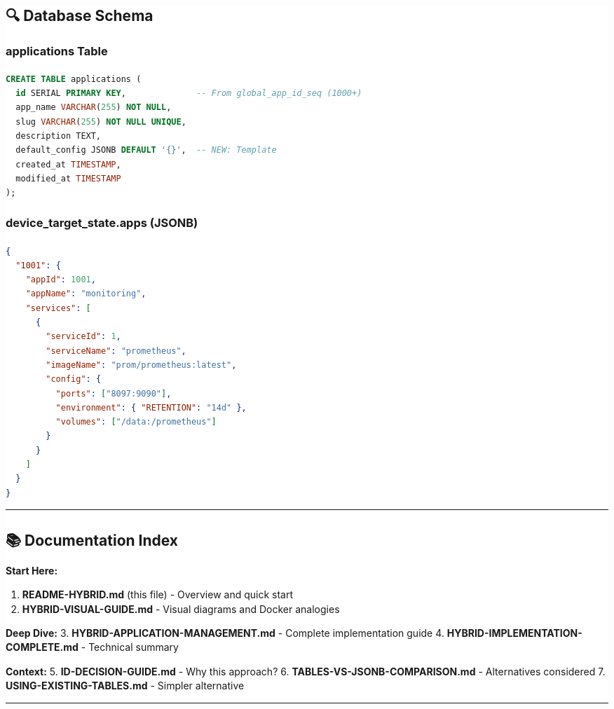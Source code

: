 
## 🔍 Database Schema

### applications Table
```sql
CREATE TABLE applications (
  id SERIAL PRIMARY KEY,              -- From global_app_id_seq (1000+)
  app_name VARCHAR(255) NOT NULL,
  slug VARCHAR(255) NOT NULL UNIQUE,
  description TEXT,
  default_config JSONB DEFAULT '{}',  -- NEW: Template
  created_at TIMESTAMP,
  modified_at TIMESTAMP
);
```

### device_target_state.apps (JSONB)
```json
{
  "1001": {
    "appId": 1001,
    "appName": "monitoring",
    "services": [
      {
        "serviceId": 1,
        "serviceName": "prometheus",
        "imageName": "prom/prometheus:latest",
        "config": {
          "ports": ["8097:9090"],
          "environment": { "RETENTION": "14d" },
          "volumes": ["/data:/prometheus"]
        }
      }
    ]
  }
}
```

---

## 📚 Documentation Index

**Start Here:**
1. **README-HYBRID.md** (this file) - Overview and quick start
2. **HYBRID-VISUAL-GUIDE.md** - Visual diagrams and Docker analogies

**Deep Dive:**
3. **HYBRID-APPLICATION-MANAGEMENT.md** - Complete implementation guide
4. **HYBRID-IMPLEMENTATION-COMPLETE.md** - Technical summary

**Context:**
5. **ID-DECISION-GUIDE.md** - Why this approach?
6. **TABLES-VS-JSONB-COMPARISON.md** - Alternatives considered
7. **USING-EXISTING-TABLES.md** - Simpler alternative

---